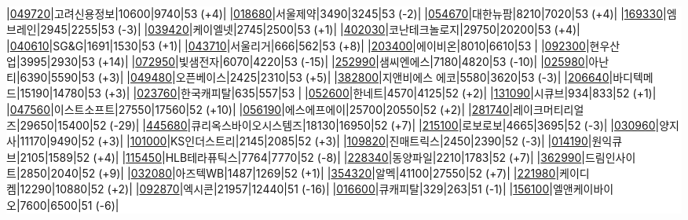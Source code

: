|[049720](https://finance.daum.net/quotes/A049720)|고려신용정보|10600|9740|53 (+4)|
|[018680](https://finance.daum.net/quotes/A018680)|서울제약|3490|3245|53 (-2)|
|[054670](https://finance.daum.net/quotes/A054670)|대한뉴팜|8210|7020|53 (+4)|
|[169330](https://finance.daum.net/quotes/A169330)|엠브레인|2945|2255|53 (-3)|
|[039420](https://finance.daum.net/quotes/A039420)|케이엘넷|2745|2500|53 (+1)|
|[402030](https://finance.daum.net/quotes/A402030)|코난테크놀로지|29750|20200|53 (+4)|
|[040610](https://finance.daum.net/quotes/A040610)|SG&G|1691|1530|53 (+1)|
|[043710](https://finance.daum.net/quotes/A043710)|서울리거|666|562|53 (+8)|
|[203400](https://finance.daum.net/quotes/A203400)|에이비온|8010|6610|53 |
|[092300](https://finance.daum.net/quotes/A092300)|현우산업|3995|2930|53 (+14)|
|[072950](https://finance.daum.net/quotes/A072950)|빛샘전자|6070|4220|53 (-15)|
|[252990](https://finance.daum.net/quotes/A252990)|샘씨엔에스|7180|4820|53 (-10)|
|[025980](https://finance.daum.net/quotes/A025980)|아난티|6390|5590|53 (+3)|
|[049480](https://finance.daum.net/quotes/A049480)|오픈베이스|2425|2310|53 (+5)|
|[382800](https://finance.daum.net/quotes/A382800)|지앤비에스 에코|5580|3620|53 (-3)|
|[206640](https://finance.daum.net/quotes/A206640)|바디텍메드|15190|14780|53 (+3)|
|[023760](https://finance.daum.net/quotes/A023760)|한국캐피탈|635|557|53 |
|[052600](https://finance.daum.net/quotes/A052600)|한네트|4570|4125|52 (+2)|
|[131090](https://finance.daum.net/quotes/A131090)|시큐브|934|833|52 (+1)|
|[047560](https://finance.daum.net/quotes/A047560)|이스트소프트|27550|17560|52 (+10)|
|[056190](https://finance.daum.net/quotes/A056190)|에스에프에이|25700|20550|52 (+2)|
|[281740](https://finance.daum.net/quotes/A281740)|레이크머티리얼즈|29650|15400|52 (-29)|
|[445680](https://finance.daum.net/quotes/A445680)|큐리옥스바이오시스템즈|18130|16950|52 (+7)|
|[215100](https://finance.daum.net/quotes/A215100)|로보로보|4665|3695|52 (-3)|
|[030960](https://finance.daum.net/quotes/A030960)|양지사|11170|9490|52 (+3)|
|[101000](https://finance.daum.net/quotes/A101000)|KS인더스트리|2145|2085|52 (+3)|
|[109820](https://finance.daum.net/quotes/A109820)|진매트릭스|2450|2390|52 (-3)|
|[014190](https://finance.daum.net/quotes/A014190)|원익큐브|2105|1589|52 (+4)|
|[115450](https://finance.daum.net/quotes/A115450)|HLB테라퓨틱스|7764|7770|52 (-8)|
|[228340](https://finance.daum.net/quotes/A228340)|동양파일|2210|1783|52 (+7)|
|[362990](https://finance.daum.net/quotes/A362990)|드림인사이트|2850|2040|52 (+9)|
|[032080](https://finance.daum.net/quotes/A032080)|아즈텍WB|1487|1269|52 (+1)|
|[354320](https://finance.daum.net/quotes/A354320)|알멕|41100|27550|52 (+7)|
|[221980](https://finance.daum.net/quotes/A221980)|케이디켐|12290|10880|52 (+2)|
|[092870](https://finance.daum.net/quotes/A092870)|엑시콘|21957|12440|51 (-16)|
|[016600](https://finance.daum.net/quotes/A016600)|큐캐피탈|329|263|51 (-1)|
|[156100](https://finance.daum.net/quotes/A156100)|엘앤케이바이오|7600|6500|51 (-6)|